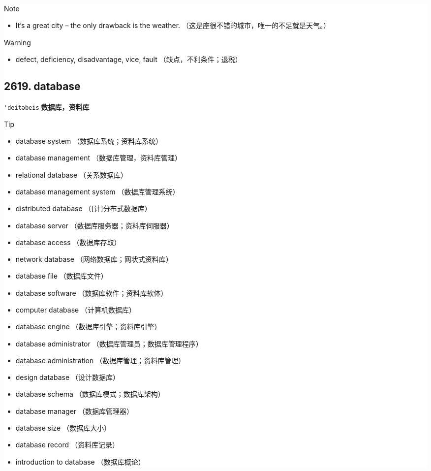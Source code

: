 > [!NOTE]
>
> - It’s a great city – the only drawback is the weather. （这是座很不错的城市，唯一的不足就是天气。）
>

> [!WARNING]
>
> - defect, deficiency, disadvantage, vice, fault （缺点，不利条件；退税）
>

## 2619. database

`'deitəbeis`  **数据库，资料库**

> [!TIP]
>
> - database system （数据库系统；资料库系统）
>
> - database management （数据库管理，资料库管理）
>
> - relational database （关系数据库）
>
> - database management system （数据库管理系统）
>
> - distributed database （[计]分布式数据库）
>
> - database server （数据库服务器；资料库伺服器）
>
> - database access （数据库存取）
>
> - network database （网络数据库；网状式资料库）
>
> - database file （数据库文件）
>
> - database software （数据库软件；资料库软体）
>
> - computer database （计算机数据库）
>
> - database engine （数据库引擎；资料库引擎）
>
> - database administrator （数据库管理员；数据库管理程序）
>
> - database administration （数据库管理；资料库管理）
>
> - design database （设计数据库）
>
> - database schema （数据库模式；数据库架构）
>
> - database manager （数据库管理器）
>
> - database size （数据库大小）
>
> - database record （资料库记录）
>
> - introduction to database （数据库概论）
>
